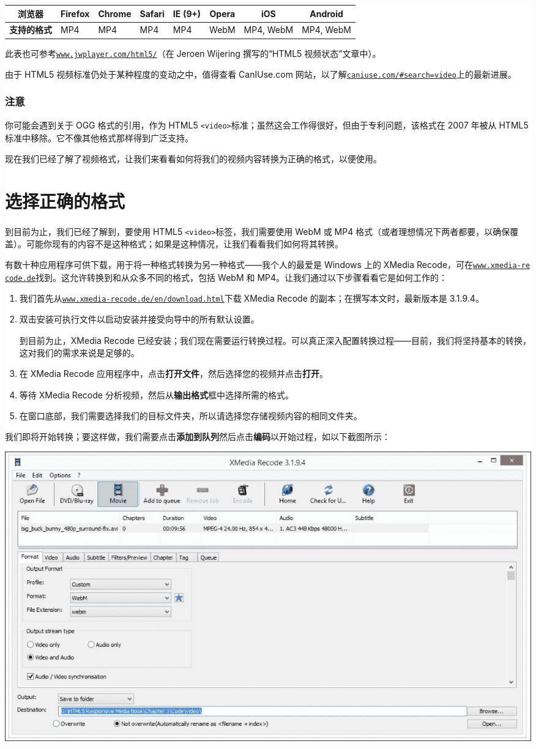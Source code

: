 | **浏览器** | Firefox | Chrome | Safari | IE (9+) | Opera | iOS | Android |
| --- | --- | --- | --- | --- | --- | --- | --- |
| **支持的格式** | MP4 | MP4 | MP4 | MP4 | WebM | MP4, WebM | MP4, WebM |

此表也可参考[`www.jwplayer.com/html5/`](http://www.jwplayer.com/html5/)（在 Jeroen Wijering 撰写的“HTML5 视频状态”文章中）。

由于 HTML5 视频标准仍处于某种程度的变动之中，值得查看 CanIUse.com 网站，以了解[`caniuse.com/#search=video`](http://caniuse.com/#search=video)上的最新进展。

### 注意

你可能会遇到关于 OGG 格式的引用，作为 HTML5 `<video>`标准；虽然这会工作得很好，但由于专利问题，该格式在 2007 年被从 HTML5 标准中移除。它不像其他格式那样得到广泛支持。

现在我们已经了解了视频格式，让我们来看看如何将我们的视频内容转换为正确的格式，以便使用。

# 选择正确的格式

到目前为止，我们已经了解到，要使用 HTML5 `<video>`标签，我们需要使用 WebM 或 MP4 格式（或者理想情况下两者都要，以确保覆盖）。可能你现有的内容不是这种格式；如果是这种情况，让我们看看我们如何将其转换。

有数十种应用程序可供下载，用于将一种格式转换为另一种格式——我个人的最爱是 Windows 上的 XMedia Recode，可在[`www.xmedia-recode.de`](http://www.xmedia-recode.de)找到。这允许转换到和从众多不同的格式，包括 WebM 和 MP4。让我们通过以下步骤看看它是如何工作的：

1.  我们首先从[`www.xmedia-recode.de/en/download.html`](http://www.xmedia-recode.de/en/download.html)下载 XMedia Recode 的副本；在撰写本文时，最新版本是 3.1.9.4。

1.  双击安装可执行文件以启动安装并接受向导中的所有默认设置。

    到目前为止，XMedia Recode 已经安装；我们现在需要运行转换过程。可以真正深入配置转换过程——目前，我们将坚持基本的转换，这对我们的需求来说是足够的。

1.  在 XMedia Recode 应用程序中，点击**打开文件**，然后选择您的视频并点击**打开**。

1.  等待 XMedia Recode 分析视频，然后从**输出格式**框中选择所需的格式。

1.  在窗口底部，我们需要选择我们的目标文件夹，所以请选择您存储视频内容的相同文件夹。

我们即将开始转换；要这样做，我们需要点击**添加到队列**然后点击**编码**以开始过程，如以下截图所示：

![选择正确的格式](img/6968OS_02_01.jpg)
